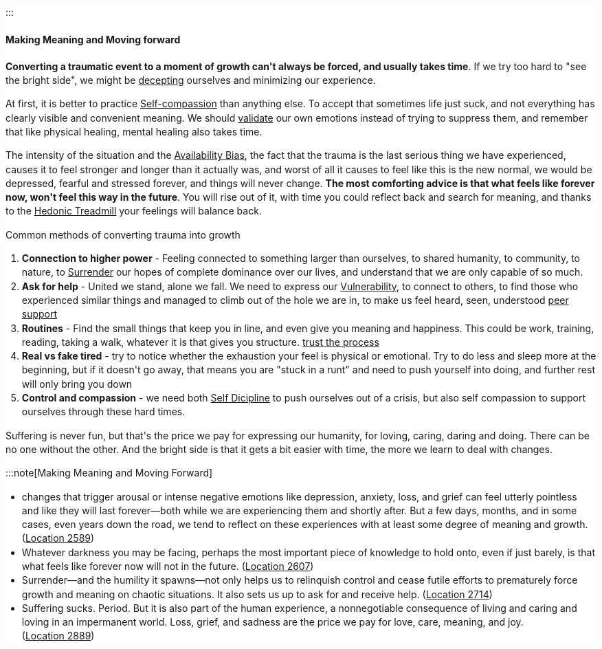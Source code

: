 :::


#### Making Meaning and Moving forward

**Converting a traumatic event to a moment of growth can't always be forced, and usually takes time**. If we try too hard to "see the bright side", we might be [decepting](/notes/deception.md) ourselves and minimizing our experience.

At first, it is better to practice [Self-compassion](/notes/self-compassion.md) than anything else. To accept that sometimes life just suck, and not everything has clearly visible and convenient meaning. We should [validate](/notes/validation.md) our own emotions instead of trying to suppress them, and remember that like physical healing, mental healing also takes time.

The intensity of the situation and the [Availability Bias](/notes/availability-bias.md), the fact that the trauma is the last serious thing we have experienced, causes it to feel stronger and longer than it actually was, and worst of all it causes to feel like this is the new normal, we would be depressed, fearful and stressed forever, and things will never change. **The most comforting advice is that what feels like forever now, won't feel this way in the future**. You will rise out of it, with time you could reflect back and search for meaning, and thanks to the [Hedonic Treadmill](/notes/hedonic-treadmill.md) your feelings will balance back.

Common methods of converting trauma into growth
1. **Connection to higher power** - Feeling connected to something larger than ourselves, to shared humanity, to community, to nature, to [Surrender](/notes/leap-into-faith.md) our hopes of complete dominance over our lives, and understand that we are only capable of so much.
2. **Ask for help** - United we stand, alone we fall. We need to express our [Vulnerability](/notes/vulnerability.md), to connect to others, to find those who experienced similar things and managed to climb out of the hole we are in, to make us feel heard, seen, understood [peer support](/notes/peer-support.md)
3. **Routines** - Find the small things that keep you in line, and even give you meaning and happiness. This could be work, training, reading, taking a walk, whatever it is that gives you structure. [trust the process](/notes/trust-the-process.md)
4. **Real vs fake tired** - try to notice whether the exhaustion your feel is physical or emotional. Try to do less and sleep more at the beginning, but if it doesn't go away, that means you are "stuck in a runt" and need to push yourself into doing, and further rest will only bring you down
5. **Control and compassion** - we need both [Self Dicipline](/notes/self-control.md) to push ourselves out of a crisis, but also self compassion to support ourselves through these hard times.

Suffering is never fun, but that's the price we pay for expressing our humanity, for loving, caring, daring and doing. There can be no one without the other. And the bright side is that it gets a bit easier with time, the more we learn to deal with changes.

:::note[Making Meaning and Moving Forward]

- changes that trigger arousal or intense negative emotions like depression, anxiety, loss, and grief can feel utterly pointless and like they will last forever—both while we are experiencing them and shortly after. But a few days, months, and in some cases, even years down the road, we tend to reflect on these experiences with at least some degree of meaning and growth. ([Location 2589](https://readwise.io/to_kindle?action=open&asin=B0BQMY2PT5&location=2589))
- Whatever darkness you may be facing, perhaps the most important piece of knowledge to hold onto, even if just barely, is that what feels like forever now will not in the future. ([Location 2607](https://readwise.io/to_kindle?action=open&asin=B0BQMY2PT5&location=2607))
- Surrender—and the humility it spawns—not only helps us to relinquish control and cease futile efforts to prematurely force growth and meaning on chaotic situations. It also sets us up to ask for and receive help. ([Location 2714](https://readwise.io/to_kindle?action=open&asin=B0BQMY2PT5&location=2714))
- Suffering sucks. Period. But it is also part of the human experience, a nonnegotiable consequence of living and caring and loving in an impermanent world. Loss, grief, and sadness are the price we pay for love, care, meaning, and joy. ([Location 2889](https://readwise.io/to_kindle?action=open&asin=B0BQMY2PT5&location=2889))
